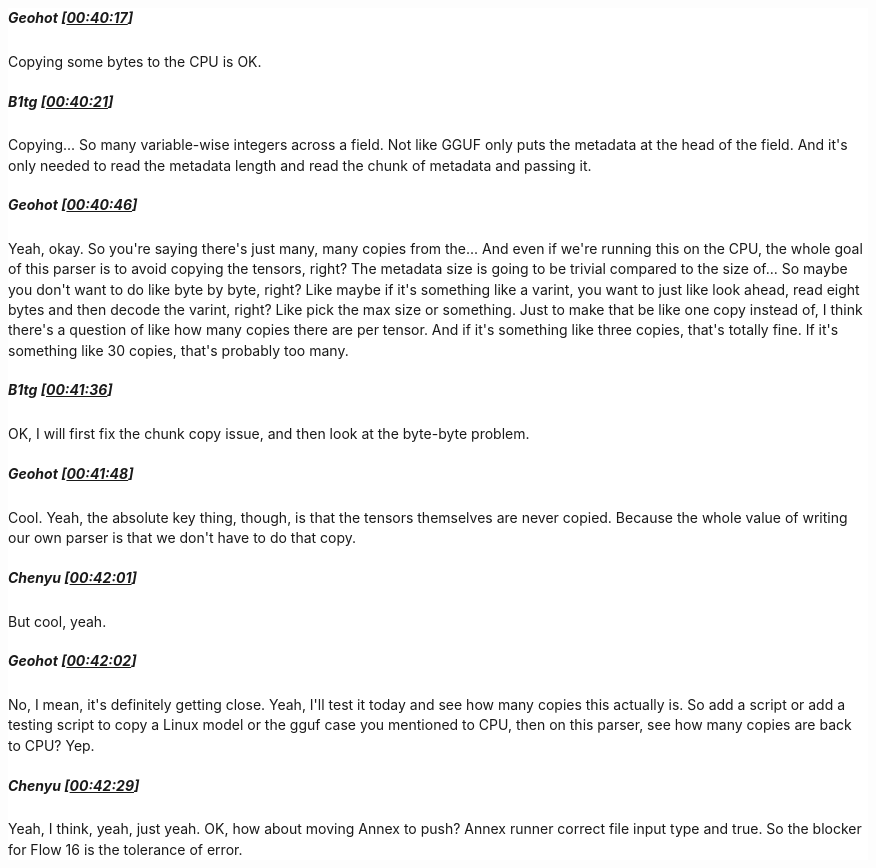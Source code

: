##### **Geohot** [[00:40:17](https://www.youtube.com/watch?v=bktO9YRV8pc&t=2417)]
Copying some bytes to the CPU is OK.

##### **B1tg** [[00:40:21](https://www.youtube.com/watch?v=bktO9YRV8pc&t=2421)]
Copying... So many variable-wise integers across a field.
Not like GGUF only puts the metadata at the head of the field.
And it's only needed to read the metadata length and read the chunk of metadata and passing it.

##### **Geohot** [[00:40:46](https://www.youtube.com/watch?v=bktO9YRV8pc&t=2446)]
Yeah, okay.
So you're saying there's just many, many copies from the...
And even if we're running this on the CPU, the whole goal of this parser is to avoid copying the tensors, right?
The metadata size is going to be trivial compared to the size of... So maybe you don't want to do like byte by byte, right?
Like maybe if it's something like a varint, you want to just like look ahead, read eight bytes and then decode the varint, right?
Like pick the max size or something.
Just to make that be like one copy instead of, I think there's a question of like how many copies there are per tensor.
And if it's something like three copies, that's totally fine.
If it's something like 30 copies, that's probably too many.

##### **B1tg** [[00:41:36](https://www.youtube.com/watch?v=bktO9YRV8pc&t=2496)]
OK, I will first fix the chunk copy issue, and then look at the byte-byte problem.

##### **Geohot** [[00:41:48](https://www.youtube.com/watch?v=bktO9YRV8pc&t=2508)]
Cool.
Yeah, the absolute key thing, though, is that the tensors themselves are never copied.
Because the whole value of writing our own parser is that we don't have to do that copy.

##### **Chenyu** [[00:42:01](https://www.youtube.com/watch?v=bktO9YRV8pc&t=2521)]
But cool, yeah.

##### **Geohot** [[00:42:02](https://www.youtube.com/watch?v=bktO9YRV8pc&t=2522)]
No, I mean, it's definitely getting close.
Yeah, I'll test it today and see how many copies this actually is.
So add a script or add a testing script to copy a Linux model or the gguf case you mentioned to CPU, then on this parser, see how many copies are back to CPU?
Yep.

##### **Chenyu** [[00:42:29](https://www.youtube.com/watch?v=bktO9YRV8pc&t=2549)]
Yeah, I think, yeah, just yeah.
OK, how about moving Annex to push?
Annex runner correct file input type and true.
So the blocker for Flow 16 is the tolerance of error.
